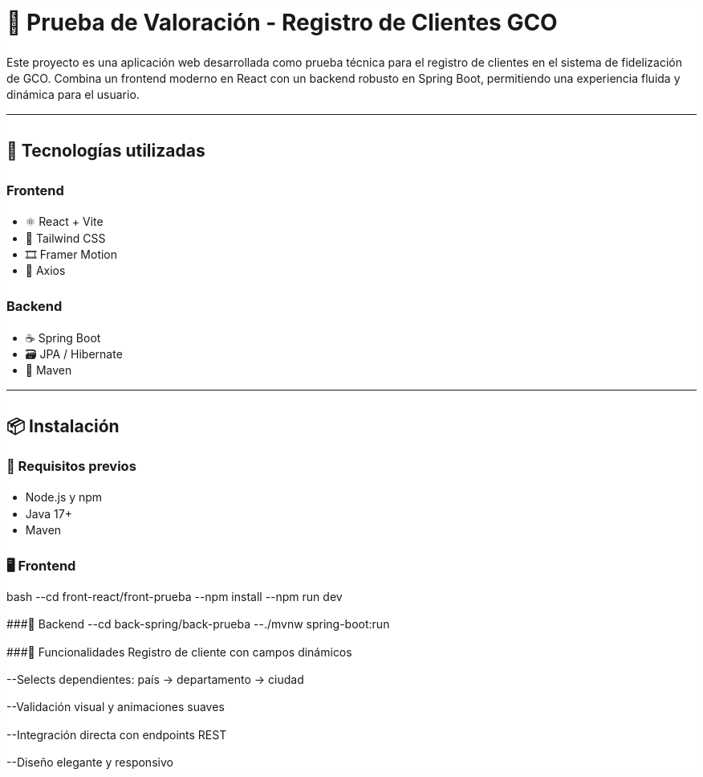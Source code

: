 # 🧾 Prueba de Valoración - Registro de Clientes GCO

Este proyecto es una aplicación web desarrollada como prueba técnica para el registro de clientes en el sistema de fidelización de GCO. Combina un frontend moderno en React con un backend robusto en Spring Boot, permitiendo una experiencia fluida y dinámica para el usuario.

---

## 🚀 Tecnologías utilizadas

### Frontend
- ⚛️ React + Vite
- 🎨 Tailwind CSS
- 🎞️ Framer Motion
- 📡 Axios

### Backend
- ☕ Spring Boot
- 🗃️ JPA / Hibernate
- 🧪 Maven

---

## 📦 Instalación

### 🔧 Requisitos previos
- Node.js y npm
- Java 17+
- Maven

### 🖥️ Frontend

bash
--cd front-react/front-prueba
--npm install
--npm run dev

###🧰 Backend
--cd back-spring/back-prueba
--./mvnw spring-boot:run

###🧩 Funcionalidades
Registro de cliente con campos dinámicos

--Selects dependientes: país → departamento → ciudad

--Validación visual y animaciones suaves

--Integración directa con endpoints REST

--Diseño elegante y responsivo
